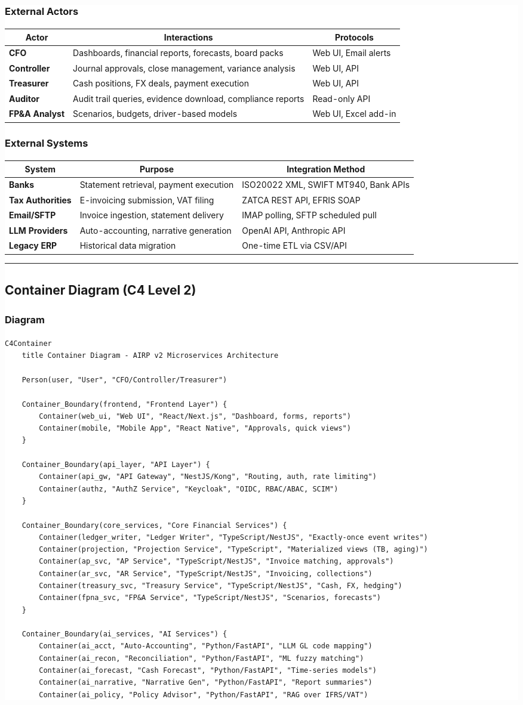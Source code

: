 ### External Actors

| Actor | Interactions | Protocols |
|-------|-------------|-----------|
| **CFO** | Dashboards, financial reports, forecasts, board packs | Web UI, Email alerts |
| **Controller** | Journal approvals, close management, variance analysis | Web UI, API |
| **Treasurer** | Cash positions, FX deals, payment execution | Web UI, API |
| **Auditor** | Audit trail queries, evidence download, compliance reports | Read-only API |
| **FP&A Analyst** | Scenarios, budgets, driver-based models | Web UI, Excel add-in |

### External Systems

| System | Purpose | Integration Method |
|--------|---------|-------------------|
| **Banks** | Statement retrieval, payment execution | ISO20022 XML, SWIFT MT940, Bank APIs |
| **Tax Authorities** | E-invoicing submission, VAT filing | ZATCA REST API, EFRIS SOAP |
| **Email/SFTP** | Invoice ingestion, statement delivery | IMAP polling, SFTP scheduled pull |
| **LLM Providers** | Auto-accounting, narrative generation | OpenAI API, Anthropic API |
| **Legacy ERP** | Historical data migration | One-time ETL via CSV/API |

---

## Container Diagram (C4 Level 2)

### Diagram

```mermaid
C4Container
    title Container Diagram - AIRP v2 Microservices Architecture

    Person(user, "User", "CFO/Controller/Treasurer")

    Container_Boundary(frontend, "Frontend Layer") {
        Container(web_ui, "Web UI", "React/Next.js", "Dashboard, forms, reports")
        Container(mobile, "Mobile App", "React Native", "Approvals, quick views")
    }

    Container_Boundary(api_layer, "API Layer") {
        Container(api_gw, "API Gateway", "NestJS/Kong", "Routing, auth, rate limiting")
        Container(authz, "AuthZ Service", "Keycloak", "OIDC, RBAC/ABAC, SCIM")
    }

    Container_Boundary(core_services, "Core Financial Services") {
        Container(ledger_writer, "Ledger Writer", "TypeScript/NestJS", "Exactly-once event writes")
        Container(projection, "Projection Service", "TypeScript", "Materialized views (TB, aging)")
        Container(ap_svc, "AP Service", "TypeScript/NestJS", "Invoice matching, approvals")
        Container(ar_svc, "AR Service", "TypeScript/NestJS", "Invoicing, collections")
        Container(treasury_svc, "Treasury Service", "TypeScript/NestJS", "Cash, FX, hedging")
        Container(fpna_svc, "FP&A Service", "TypeScript/NestJS", "Scenarios, forecasts")
    }

    Container_Boundary(ai_services, "AI Services") {
        Container(ai_acct, "Auto-Accounting", "Python/FastAPI", "LLM GL code mapping")
        Container(ai_recon, "Reconciliation", "Python/FastAPI", "ML fuzzy matching")
        Container(ai_forecast, "Cash Forecast", "Python/FastAPI", "Time-series models")
        Container(ai_narrative, "Narrative Gen", "Python/FastAPI", "Report summaries")
        Container(ai_policy, "Policy Advisor", "Python/FastAPI", "RAG over IFRS/VAT")
```